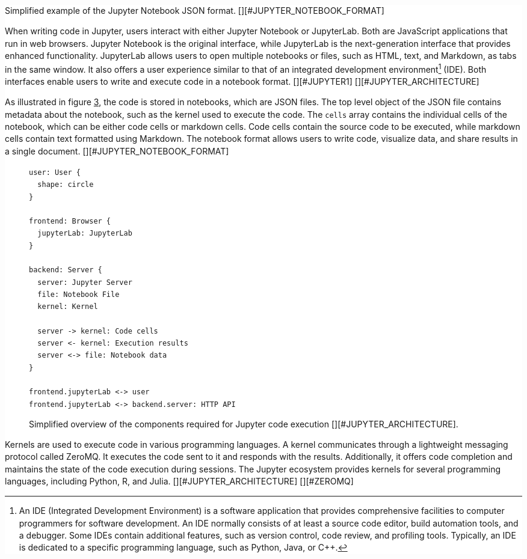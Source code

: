   <figcaption>
    Simplified example of the Jupyter Notebook JSON format. [][#JUPYTER_NOTEBOOK_FORMAT]
  </figcaption>
</figure>

When writing code in Jupyter, users interact with either Jupyter Notebook or JupyterLab. Both are JavaScript applications that run in web browsers. Jupyter Notebook is the original interface, while JupyterLab is the next-generation interface that provides enhanced functionality. JupyterLab allows users to open multiple notebooks or files, such as HTML, text, and Markdown, as tabs in the same window. It also offers a user experience similar to that of an integrated development environment[^IDE] (IDE). Both interfaces enable users to write and execute code in a notebook format. [][#JUPYTER1] [][#JUPYTER_ARCHITECTURE]

As illustrated in figure <a class="ref" href="#fig-notebook-format">3</a>, the code is stored in notebooks, which are JSON files. The top level object of the JSON file contains metadata about the notebook, such as the kernel used to execute the code. The `cells` array contains the individual cells of the notebook, which can be either code cells or markdown cells. Code cells contain the source code to be executed, while markdown cells contain text formatted using Markdown. The notebook format allows users to write code, visualize data, and share results in a single document. [][#JUPYTER_NOTEBOOK_FORMAT]

<figure id="fig-jupyter-code-execution">

```d2
user: User {
  shape: circle
}

frontend: Browser {
  jupyterLab: JupyterLab
}

backend: Server {
  server: Jupyter Server
  file: Notebook File
  kernel: Kernel

  server -> kernel: Code cells
  server <- kernel: Execution results
  server <-> file: Notebook data
}

frontend.jupyterLab <-> user
frontend.jupyterLab <-> backend.server: HTTP API
```

  <figcaption>
    Simplified overview of the components required for Jupyter code execution [][#JUPYTER_ARCHITECTURE].
  </figcaption>
</figure>

Kernels are used to execute code in various programming languages. A kernel communicates through a lightweight messaging protocol called ZeroMQ. It executes the code sent to it and responds with the results. Additionally, it offers code completion and maintains the state of the code execution during sessions. The Jupyter ecosystem provides kernels for several programming languages, including Python, R, and Julia. [][#JUPYTER_ARCHITECTURE] [][#ZEROMQ]


[^DOCKER]: Docker is a platform for developing, shipping, and running applications in containers. Containers allow developers to package an application with all of its dependencies, including libraries and other binaries, and ship it as a single package. This approach ensures that the application will run consistently across different environments, regardless of the underlying system configuration. Docker containers are lightweight, portable, and isolated, making them an popular solution for deploying applications in a variety of environments, from local development machines to production servers.
[^RUNTIME]: Runtime refers to the period when a program is executed and its instructions are interpreted and processed by the computer's hardware, utilizing system resources like memory and CPU. In contrast, compile time is the stage when a high-level programming language is translated into a lower-level form, such as machine code or bytecode, that can be directly executed by the computer. This translation process, performed by a compiler, involves tasks like syntax checking, type checking, and code optimization, and occurs before the program is run.
[^SPA]: A single-page application (SPA) is a web application that interacts with the user by dynamically rewriting the current page rather than loading entire new pages from the server. This approach provides a more fluid user experience by avoiding the need to reload the entire page when the user interacts with the application. SPAs are typically built using JavaScript frameworks like React, Angular, or Vue.js.
[^CRUD]: CRUD stands for create, read, update, and delete. It refers to the four basic operations that can be performed on data. These operations are commonly used in database management systems and web applications to manage data.
[^API]: An application programming interface (API) is a set of rules and protocols that allows different software applications to communicate with each other. APIs define the methods and data formats that applications can use to request and exchange data. In the context of web development, APIs are often used to enable communication between the frontend and backend components of a web application.
[^HTTP]: The Hypertext Transfer Protocol (HTTP) is an application protocol for distributed, collaborative, hypermedia information systems. HTTP is the foundation of data communication on the internet, where hypertext documents include hyperlinks to other resources that the user can easily access. In the context of APIs, HTTP is often used to transfer JSON or XML data between clients and servers.
[^MOCK]: Mocking is the process of simulating the behavior of a component or system to test its interactions with other components or systems. In the context of API development, mocking involves creating a simulated version of the API that can be used to test the frontend application without requiring a fully functional backend.
[^IDE]: An IDE (Integrated Development Environment) is a software application that provides comprehensive facilities to computer programmers for software development. An IDE normally consists of at least a source code editor, build automation tools, and a debugger. Some IDEs contain additional features, such as version control, code review, and profiling tools. Typically, an IDE is dedicated to a specific programming language, such as Python, Java, or C++.
[^KEBAB_CASE]: Kebab case is a naming convention where words are written in all lowercase letters and separated by hyphens (`-`) instead of spaces or underscores. Kebab case is commonly used in file names, URLs, and CSS classes to improve readability and consistency. For example, a kebab case file name might be `my-file-name.ts`.